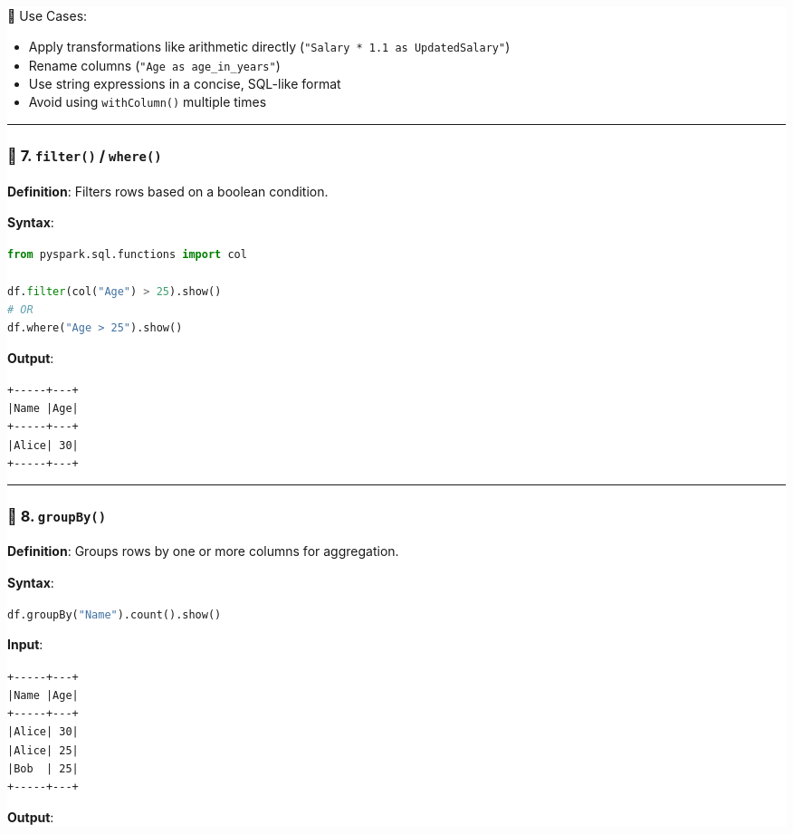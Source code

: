 🔹 Use Cases:

* Apply transformations like arithmetic directly (`"Salary * 1.1 as UpdatedSalary"`)
* Rename columns (`"Age as age_in_years"`)
* Use string expressions in a concise, SQL-like format
* Avoid using `withColumn()` multiple times

---

### 🧾 **7. `filter()` / `where()`**

**Definition**: Filters rows based on a boolean condition.

**Syntax**:

```python
from pyspark.sql.functions import col

df.filter(col("Age") > 25).show()
# OR
df.where("Age > 25").show()
```

**Output**:

```text
+-----+---+
|Name |Age|
+-----+---+
|Alice| 30|
+-----+---+
```

---

### 🧾 **8. `groupBy()`**

**Definition**: Groups rows by one or more columns for aggregation.

**Syntax**:

```python
df.groupBy("Name").count().show()
```

**Input**:

```text
+-----+---+
|Name |Age|
+-----+---+
|Alice| 30|
|Alice| 25|
|Bob  | 25|
+-----+---+
```

**Output**:

